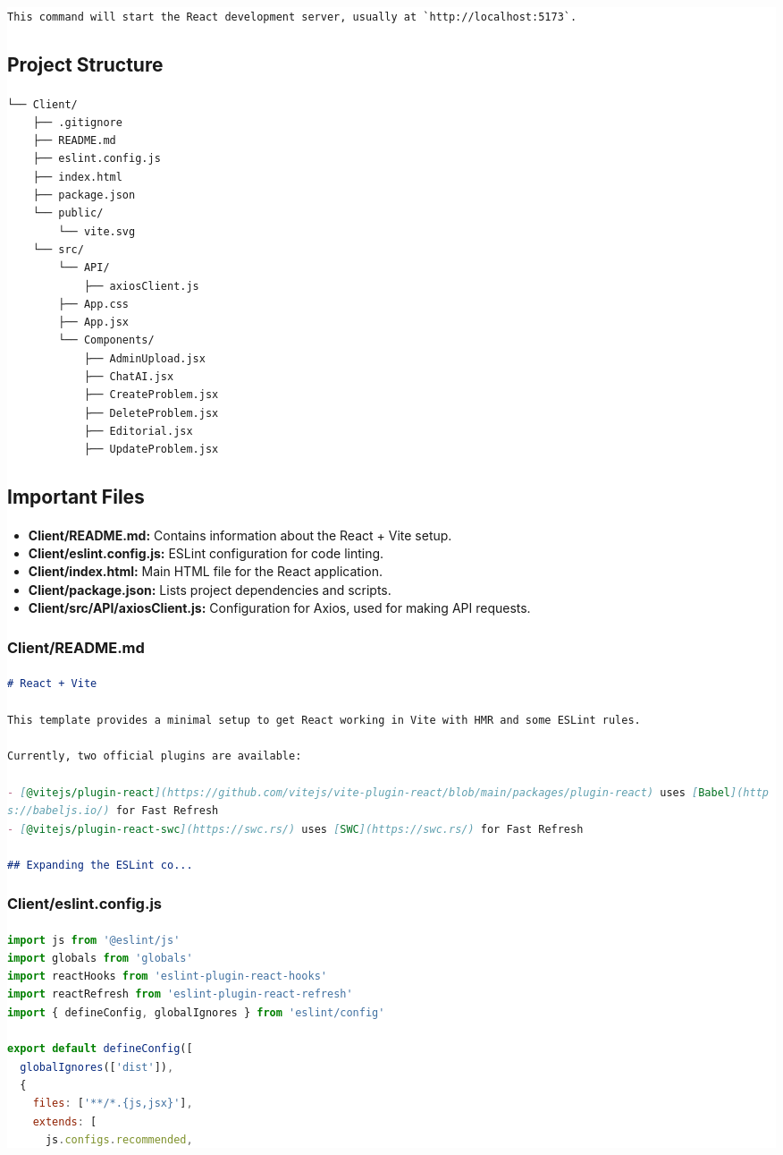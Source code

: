     This command will start the React development server, usually at `http://localhost:5173`.

## Project Structure

```
└── Client/
    ├── .gitignore
    ├── README.md
    ├── eslint.config.js
    ├── index.html
    ├── package.json
    └── public/
        └── vite.svg
    └── src/
        └── API/
            ├── axiosClient.js
        ├── App.css
        ├── App.jsx
        └── Components/
            ├── AdminUpload.jsx
            ├── ChatAI.jsx
            ├── CreateProblem.jsx
            ├── DeleteProblem.jsx
            ├── Editorial.jsx
            ├── UpdateProblem.jsx
```

## Important Files

-   **Client/README.md:** Contains information about the React + Vite setup.
-   **Client/eslint.config.js:** ESLint configuration for code linting.
-   **Client/index.html:** Main HTML file for the React application.
-   **Client/package.json:** Lists project dependencies and scripts.
-   **Client/src/API/axiosClient.js:** Configuration for Axios, used for making API requests.

### Client/README.md
```md
# React + Vite

This template provides a minimal setup to get React working in Vite with HMR and some ESLint rules.

Currently, two official plugins are available:

- [@vitejs/plugin-react](https://github.com/vitejs/vite-plugin-react/blob/main/packages/plugin-react) uses [Babel](https://babeljs.io/) for Fast Refresh
- [@vitejs/plugin-react-swc](https://swc.rs/) uses [SWC](https://swc.rs/) for Fast Refresh

## Expanding the ESLint co...
```

### Client/eslint.config.js
```js
import js from '@eslint/js'
import globals from 'globals'
import reactHooks from 'eslint-plugin-react-hooks'
import reactRefresh from 'eslint-plugin-react-refresh'
import { defineConfig, globalIgnores } from 'eslint/config'

export default defineConfig([
  globalIgnores(['dist']),
  {
    files: ['**/*.{js,jsx}'],
    extends: [
      js.configs.recommended,
```